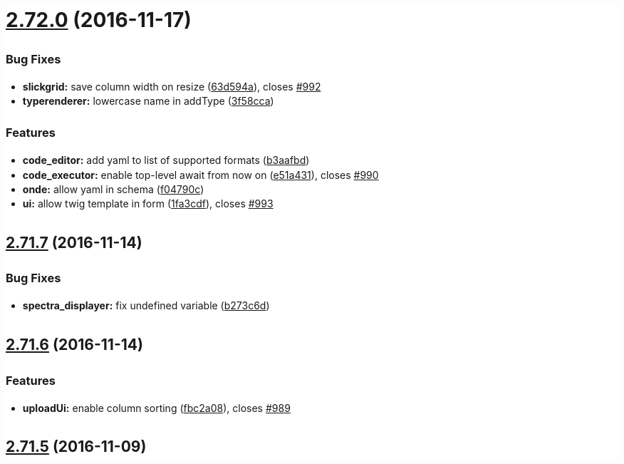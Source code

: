 

<a name="2.72.0"></a>
# [2.72.0](https://github.com/NPellet/visualizer/compare/v2.71.7...v2.72.0) (2016-11-17)


### Bug Fixes

* **slickgrid:** save column width on resize ([63d594a](https://github.com/NPellet/visualizer/commit/63d594a)), closes [#992](https://github.com/NPellet/visualizer/issues/992)
* **typerenderer:** lowercase name in addType ([3f58cca](https://github.com/NPellet/visualizer/commit/3f58cca))


### Features

* **code_editor:** add yaml to list of supported formats ([b3aafbd](https://github.com/NPellet/visualizer/commit/b3aafbd))
* **code_executor:** enable top-level await from now on ([e51a431](https://github.com/NPellet/visualizer/commit/e51a431)), closes [#990](https://github.com/NPellet/visualizer/issues/990)
* **onde:** allow yaml in schema ([f04790c](https://github.com/NPellet/visualizer/commit/f04790c))
* **ui:** allow twig template in form ([1fa3cdf](https://github.com/NPellet/visualizer/commit/1fa3cdf)), closes [#993](https://github.com/NPellet/visualizer/issues/993)



<a name="2.71.7"></a>
## [2.71.7](https://github.com/NPellet/visualizer/compare/v2.71.6...v2.71.7) (2016-11-14)


### Bug Fixes

* **spectra_displayer:** fix undefined variable ([b273c6d](https://github.com/NPellet/visualizer/commit/b273c6d))



<a name="2.71.6"></a>
## [2.71.6](https://github.com/NPellet/visualizer/compare/v2.71.5...v2.71.6) (2016-11-14)


### Features

* **uploadUi:** enable column sorting ([fbc2a08](https://github.com/NPellet/visualizer/commit/fbc2a08)), closes [#989](https://github.com/NPellet/visualizer/issues/989)



<a name="2.71.5"></a>
## [2.71.5](https://github.com/NPellet/visualizer/compare/v2.71.4...v2.71.5) (2016-11-09)

